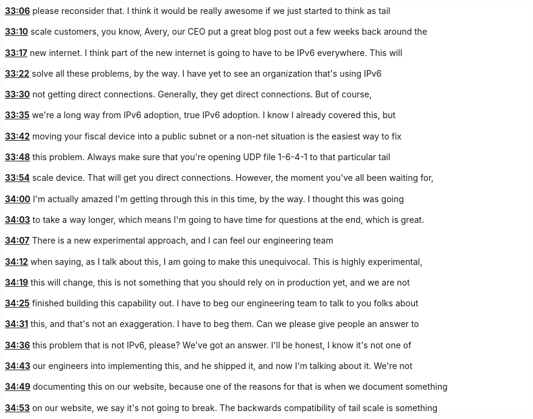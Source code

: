 **[33:06](https://youtube.com/watch?v=7EoCa9HP9Bc&t=1986s)** please reconsider that. I think it would be really awesome if we just started to think as tail

**[33:10](https://youtube.com/watch?v=7EoCa9HP9Bc&t=1990s)** scale customers, you know, Avery, our CEO put a great blog post out a few weeks back around the

**[33:17](https://youtube.com/watch?v=7EoCa9HP9Bc&t=1997s)** new internet. I think part of the new internet is going to have to be IPv6 everywhere. This will

**[33:22](https://youtube.com/watch?v=7EoCa9HP9Bc&t=2002s)** solve all these problems, by the way. I have yet to see an organization that's using IPv6

**[33:30](https://youtube.com/watch?v=7EoCa9HP9Bc&t=2010s)** not getting direct connections. Generally, they get direct connections. But of course,

**[33:35](https://youtube.com/watch?v=7EoCa9HP9Bc&t=2015s)** we're a long way from IPv6 adoption, true IPv6 adoption. I know I already covered this, but

**[33:42](https://youtube.com/watch?v=7EoCa9HP9Bc&t=2022s)** moving your fiscal device into a public subnet or a non-net situation is the easiest way to fix

**[33:48](https://youtube.com/watch?v=7EoCa9HP9Bc&t=2028s)** this problem. Always make sure that you're opening UDP file 1-6-4-1 to that particular tail

**[33:54](https://youtube.com/watch?v=7EoCa9HP9Bc&t=2034s)** scale device. That will get you direct connections. However, the moment you've all been waiting for,

**[34:00](https://youtube.com/watch?v=7EoCa9HP9Bc&t=2040s)** I'm actually amazed I'm getting through this in this time, by the way. I thought this was going

**[34:03](https://youtube.com/watch?v=7EoCa9HP9Bc&t=2043s)** to take a way longer, which means I'm going to have time for questions at the end, which is great.

**[34:07](https://youtube.com/watch?v=7EoCa9HP9Bc&t=2047s)** There is a new experimental approach, and I can feel our engineering team

**[34:12](https://youtube.com/watch?v=7EoCa9HP9Bc&t=2052s)** when saying, as I talk about this, I am going to make this unequivocal. This is highly experimental,

**[34:19](https://youtube.com/watch?v=7EoCa9HP9Bc&t=2059s)** this will change, this is not something that you should rely on in production yet, and we are not

**[34:25](https://youtube.com/watch?v=7EoCa9HP9Bc&t=2065s)** finished building this capability out. I have to beg our engineering team to talk to you folks about

**[34:31](https://youtube.com/watch?v=7EoCa9HP9Bc&t=2071s)** this, and that's not an exaggeration. I have to beg them. Can we please give people an answer to

**[34:36](https://youtube.com/watch?v=7EoCa9HP9Bc&t=2076s)** this problem that is not IPv6, please? We've got an answer. I'll be honest, I know it's not one of

**[34:43](https://youtube.com/watch?v=7EoCa9HP9Bc&t=2083s)** our engineers into implementing this, and he shipped it, and now I'm talking about it. We're not

**[34:49](https://youtube.com/watch?v=7EoCa9HP9Bc&t=2089s)** documenting this on our website, because one of the reasons for that is when we document something

**[34:53](https://youtube.com/watch?v=7EoCa9HP9Bc&t=2093s)** on our website, we say it's not going to break. The backwards compatibility of tail scale is something
